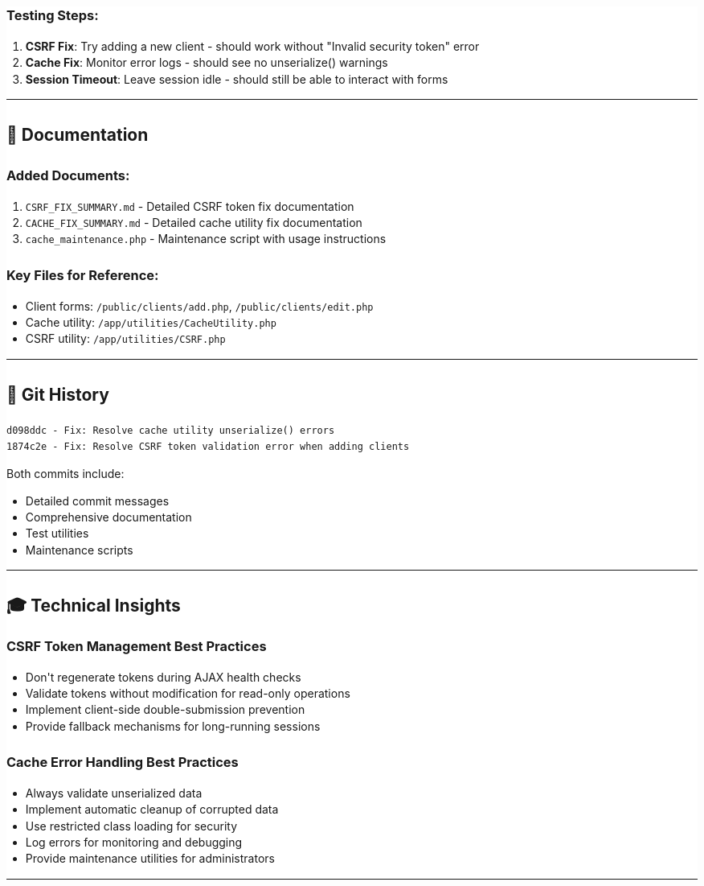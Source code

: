 ### Testing Steps:
1. **CSRF Fix**: Try adding a new client - should work without "Invalid security token" error
2. **Cache Fix**: Monitor error logs - should see no unserialize() warnings
3. **Session Timeout**: Leave session idle - should still be able to interact with forms

---

## 📝 Documentation

### Added Documents:
1. `CSRF_FIX_SUMMARY.md` - Detailed CSRF token fix documentation
2. `CACHE_FIX_SUMMARY.md` - Detailed cache utility fix documentation
3. `cache_maintenance.php` - Maintenance script with usage instructions

### Key Files for Reference:
- Client forms: `/public/clients/add.php`, `/public/clients/edit.php`
- Cache utility: `/app/utilities/CacheUtility.php`
- CSRF utility: `/app/utilities/CSRF.php`

---

## 🔄 Git History

```
d098ddc - Fix: Resolve cache utility unserialize() errors
1874c2e - Fix: Resolve CSRF token validation error when adding clients
```

Both commits include:
- Detailed commit messages
- Comprehensive documentation
- Test utilities
- Maintenance scripts

---

## 🎓 Technical Insights

### CSRF Token Management Best Practices
- Don't regenerate tokens during AJAX health checks
- Validate tokens without modification for read-only operations
- Implement client-side double-submission prevention
- Provide fallback mechanisms for long-running sessions

### Cache Error Handling Best Practices
- Always validate unserialized data
- Implement automatic cleanup of corrupted data
- Use restricted class loading for security
- Log errors for monitoring and debugging
- Provide maintenance utilities for administrators

---
